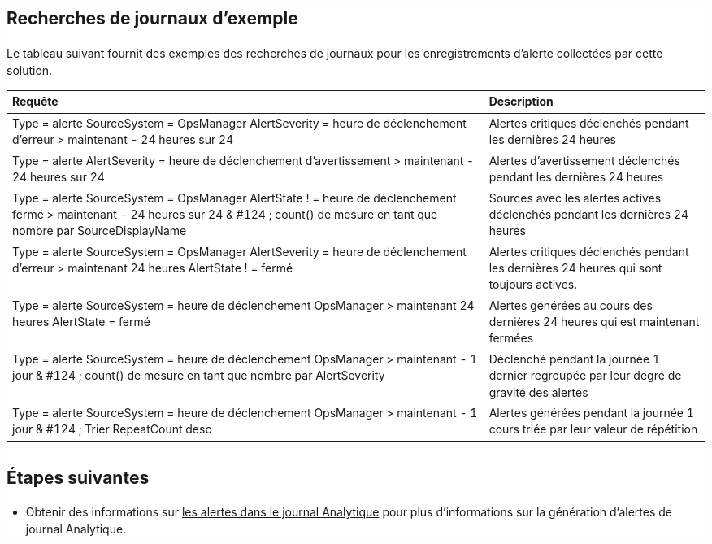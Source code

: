 ## <a name="sample-log-searches"></a>Recherches de journaux d’exemple

Le tableau suivant fournit des exemples des recherches de journaux pour les enregistrements d’alerte collectées par cette solution.  

| Requête | Description |
|:--|:--|
| Type = alerte SourceSystem = OpsManager AlertSeverity = heure de déclenchement d’erreur > maintenant - 24 heures sur 24 | Alertes critiques déclenchés pendant les dernières 24 heures |
| Type = alerte AlertSeverity = heure de déclenchement d’avertissement > maintenant - 24 heures sur 24 | Alertes d’avertissement déclenchés pendant les dernières 24 heures  |
| Type = alerte SourceSystem = OpsManager AlertState ! = heure de déclenchement fermé > maintenant - 24 heures sur 24 & #124 ; count() de mesure en tant que nombre par SourceDisplayName | Sources avec les alertes actives déclenchés pendant les dernières 24 heures |
| Type = alerte SourceSystem = OpsManager AlertSeverity = heure de déclenchement d’erreur > maintenant 24 heures AlertState ! = fermé | Alertes critiques déclenchés pendant les dernières 24 heures qui sont toujours actives. |
| Type = alerte SourceSystem = heure de déclenchement OpsManager > maintenant 24 heures AlertState = fermé | Alertes générées au cours des dernières 24 heures qui est maintenant fermées |
| Type = alerte SourceSystem = heure de déclenchement OpsManager > maintenant - 1 jour & #124 ; count() de mesure en tant que nombre par AlertSeverity | Déclenché pendant la journée 1 dernier regroupée par leur degré de gravité des alertes |
| Type = alerte SourceSystem = heure de déclenchement OpsManager > maintenant - 1 jour & #124 ; Trier RepeatCount desc | Alertes générées pendant la journée 1 cours triée par leur valeur de répétition |

## <a name="next-steps"></a>Étapes suivantes

- Obtenir des informations sur [les alertes dans le journal Analytique](log-analytics-alerts.md) pour plus d’informations sur la génération d’alertes de journal Analytique.
